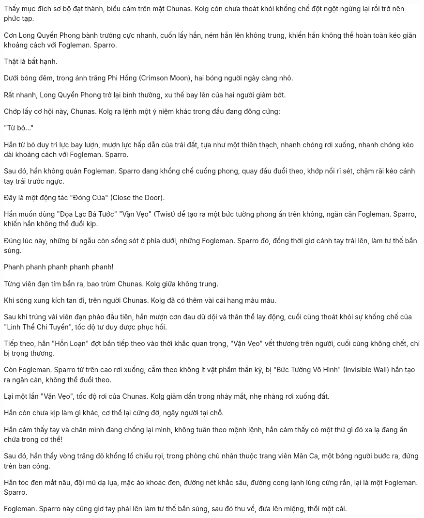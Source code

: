 Thấy mục đích sơ bộ đạt thành, biểu cảm trên mặt Chunas. Kolg còn chưa thoát khỏi khống chế đột ngột ngừng lại rồi trở nên phức tạp.

Cơn Long Quyển Phong bành trướng cực nhanh, cuốn lấy hắn, ném hắn lên không trung, khiến hắn không thể hoàn toàn kéo giãn khoảng cách với Fogleman. Sparro.

Thật là bất hạnh.

Dưới bóng đêm, trong ánh trăng Phi Hồng (Crimson Moon), hai bóng người ngày càng nhỏ.

Rất nhanh, Long Quyển Phong trở lại bình thường, xu thế bay lên của hai người giảm bớt.

Chớp lấy cơ hội này, Chunas. Kolg ra lệnh một ý niệm khác trong đầu đang đông cứng:

"Từ bỏ..."

Hắn từ bỏ duy trì lực bay lượn, mượn lực hấp dẫn của trái đất, tựa như một thiên thạch, nhanh chóng rơi xuống, nhanh chóng kéo dài khoảng cách với Fogleman. Sparro.

Sau đó, hắn không quản Fogleman. Sparro đang khống chế cuồng phong, quay đầu đuổi theo, khớp nối rỉ sét, chậm rãi kéo cánh tay trái trước ngực.

Đây là một động tác "Đóng Cửa" (Close the Door).

Hắn muốn dùng "Đọa Lạc Bá Tước" "Vặn Vẹo" (Twist) để tạo ra một bức tường phong ấn trên không, ngăn cản Fogleman. Sparro, khiến hắn không thể đuổi kịp.

Đúng lúc này, những bí ngẫu còn sống sót ở phía dưới, những Fogleman. Sparro đó, đồng thời giơ cánh tay trái lên, làm tư thế bắn súng.

Phanh phanh phanh phanh phanh!

Từng viên đạn tím bắn ra, bao trùm Chunas. Kolg giữa không trung.

Khi sóng xung kích tan đi, trên người Chunas. Kolg đã có thêm vài cái hang màu máu.

Sau khi trúng vài viên đạn pháo đầu tiên, hắn mượn cơn đau dữ dội và thân thể lay động, cuối cùng thoát khỏi sự khống chế của "Linh Thể Chi Tuyến", tốc độ tư duy được phục hồi.

Tiếp theo, hắn "Hỗn Loạn" đợt bắn tiếp theo vào thời khắc quan trọng, "Vặn Vẹo" vết thương trên người, cuối cùng không chết, chỉ bị trọng thương.

Còn Fogleman. Sparro từ trên cao rơi xuống, cầm theo không ít vật phẩm thần kỳ, bị "Bức Tường Vô Hình" (Invisible Wall) hắn tạo ra ngăn cản, không thể đuổi theo.

Lại một lần "Vặn Vẹo", tốc độ rơi của Chunas. Kolg giảm dần trong nháy mắt, nhẹ nhàng rơi xuống đất.

Hắn còn chưa kịp làm gì khác, cơ thể lại cứng đờ, ngây người tại chỗ.

Hắn cảm thấy tay và chân mình đang chống lại mình, không tuân theo mệnh lệnh, hắn cảm thấy có một thứ gì đó xa lạ đang ẩn chứa trong cơ thể!

Sau đó, hắn thấy vòng trăng đỏ khổng lồ chiếu rọi, trong phòng chủ nhân thuộc trang viên Mân Ca, một bóng người bước ra, đứng trên ban công.

Hắn tóc đen mắt nâu, đội mũ dạ lụa, mặc áo khoác đen, đường nét khắc sâu, đường cong lạnh lùng cứng rắn, lại là một Fogleman. Sparro.

Fogleman. Sparro này cũng giơ tay phải lên làm tư thế bắn súng, sau đó thu về, đưa lên miệng, thổi một cái.
